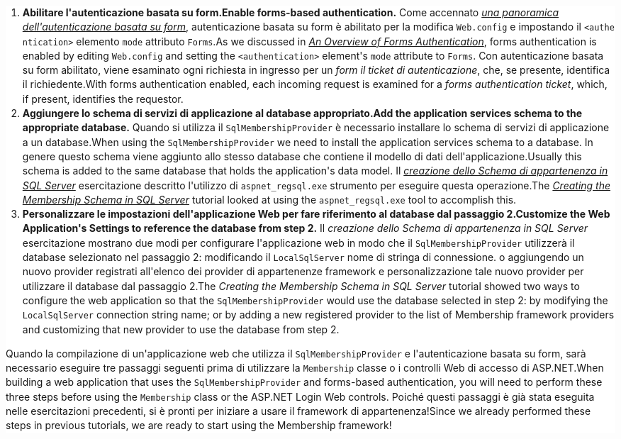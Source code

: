 1. <span data-ttu-id="8cc50-122">**Abilitare l'autenticazione basata su form.**</span><span class="sxs-lookup"><span data-stu-id="8cc50-122">**Enable forms-based authentication.**</span></span> <span data-ttu-id="8cc50-123">Come accennato  *<a id="_msoanchor_4"> </a> [una panoramica dell'autenticazione basata su form](../introduction/an-overview-of-forms-authentication-cs.md)*, autenticazione basata su form è abilitato per la modifica `Web.config` e impostando il `<authentication>` elemento `mode` attributo `Forms`.</span><span class="sxs-lookup"><span data-stu-id="8cc50-123">As we discussed in *<a id="_msoanchor_4"></a>[An Overview of Forms Authentication](../introduction/an-overview-of-forms-authentication-cs.md)*, forms authentication is enabled by editing `Web.config` and setting the `<authentication>` element's `mode` attribute to `Forms`.</span></span> <span data-ttu-id="8cc50-124">Con autenticazione basata su form abilitato, viene esaminato ogni richiesta in ingresso per un *form il ticket di autenticazione*, che, se presente, identifica il richiedente.</span><span class="sxs-lookup"><span data-stu-id="8cc50-124">With forms authentication enabled, each incoming request is examined for a *forms authentication ticket*, which, if present, identifies the requestor.</span></span>
2. <span data-ttu-id="8cc50-125">**Aggiungere lo schema di servizi di applicazione al database appropriato.**</span><span class="sxs-lookup"><span data-stu-id="8cc50-125">**Add the application services schema to the appropriate database.**</span></span> <span data-ttu-id="8cc50-126">Quando si utilizza il `SqlMembershipProvider` è necessario installare lo schema di servizi di applicazione a un database.</span><span class="sxs-lookup"><span data-stu-id="8cc50-126">When using the `SqlMembershipProvider` we need to install the application services schema to a database.</span></span> <span data-ttu-id="8cc50-127">In genere questo schema viene aggiunto allo stesso database che contiene il modello di dati dell'applicazione.</span><span class="sxs-lookup"><span data-stu-id="8cc50-127">Usually this schema is added to the same database that holds the application's data model.</span></span> <span data-ttu-id="8cc50-128">Il  *<a id="_msoanchor_5"> </a> [creazione dello Schema di appartenenza in SQL Server](creating-the-membership-schema-in-sql-server-cs.md)*  esercitazione descritto l'utilizzo di `aspnet_regsql.exe` strumento per eseguire questa operazione.</span><span class="sxs-lookup"><span data-stu-id="8cc50-128">The *<a id="_msoanchor_5"></a>[Creating the Membership Schema in SQL Server](creating-the-membership-schema-in-sql-server-cs.md)* tutorial looked at using the `aspnet_regsql.exe` tool to accomplish this.</span></span>
3. <span data-ttu-id="8cc50-129">**Personalizzare le impostazioni dell'applicazione Web per fare riferimento al database dal passaggio 2.**</span><span class="sxs-lookup"><span data-stu-id="8cc50-129">**Customize the Web Application's Settings to reference the database from step 2.**</span></span> <span data-ttu-id="8cc50-130">Il *creazione dello Schema di appartenenza in SQL Server* esercitazione mostrano due modi per configurare l'applicazione web in modo che il `SqlMembershipProvider` utilizzerà il database selezionato nel passaggio 2: modificando il `LocalSqlServer` nome di stringa di connessione. o aggiungendo un nuovo provider registrati all'elenco dei provider di appartenenze framework e personalizzazione tale nuovo provider per utilizzare il database dal passaggio 2.</span><span class="sxs-lookup"><span data-stu-id="8cc50-130">The *Creating the Membership Schema in SQL Server* tutorial showed two ways to configure the web application so that the `SqlMembershipProvider` would use the database selected in step 2: by modifying the `LocalSqlServer` connection string name; or by adding a new registered provider to the list of Membership framework providers and customizing that new provider to use the database from step 2.</span></span>

<span data-ttu-id="8cc50-131">Quando la compilazione di un'applicazione web che utilizza il `SqlMembershipProvider` e l'autenticazione basata su form, sarà necessario eseguire tre passaggi seguenti prima di utilizzare la `Membership` classe o i controlli Web di accesso di ASP.NET.</span><span class="sxs-lookup"><span data-stu-id="8cc50-131">When building a web application that uses the `SqlMembershipProvider` and forms-based authentication, you will need to perform these three steps before using the `Membership` class or the ASP.NET Login Web controls.</span></span> <span data-ttu-id="8cc50-132">Poiché questi passaggi è già stata eseguita nelle esercitazioni precedenti, si è pronti per iniziare a usare il framework di appartenenza!</span><span class="sxs-lookup"><span data-stu-id="8cc50-132">Since we already performed these steps in previous tutorials, we are ready to start using the Membership framework!</span></span>
